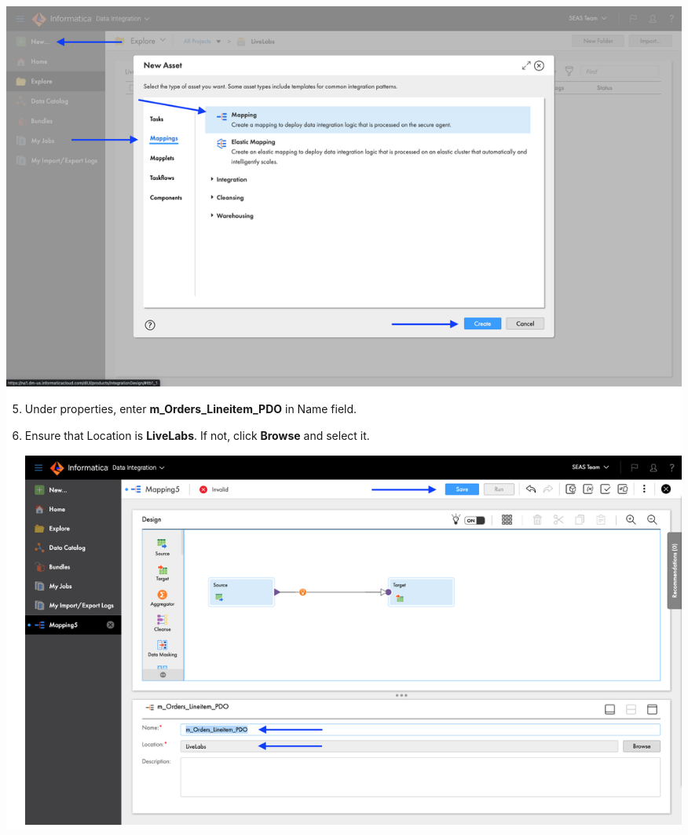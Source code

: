    ![New Mapping](images/picture8.png)

5. Under properties, enter **m\_Orders\_Lineitem\_PDO** in Name field.

6. Ensure that Location is **LiveLabs**. If not, click **Browse** and select it.

   ![Mapping](images/picture9.png)
